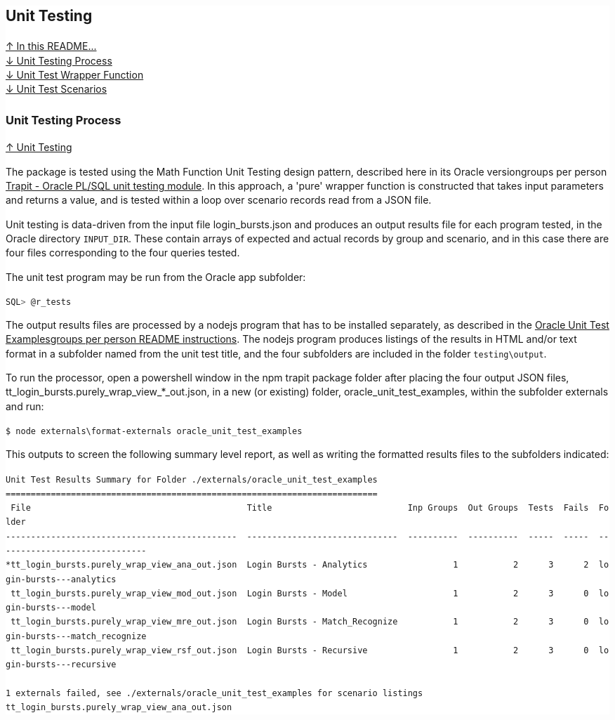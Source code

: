 ## Unit Testing
[&uarr; In this README...](#in-this-readme)<br />
[&darr; Unit Testing Process](#unit-testing-process)<br />
[&darr; Unit Test Wrapper Function](#unit-test-wrapper-function)<br />
[&darr; Unit Test Scenarios](#unit-test-scenarios)

### Unit Testing Process
[&uarr; Unit Testing](#unit-testing)<br />

The package is tested using the Math Function Unit Testing design pattern, described here in its Oracle versiongroups per person  [Trapit - Oracle PL/SQL unit testing module](https://github.com/BrenPatF/trapit_oracle_tester). In this approach, a 'pure' wrapper function is constructed that takes input parameters and returns a value, and is tested within a loop over scenario records read from a JSON file.

Unit testing is data-driven from the input file login_bursts.json and produces an output results file for each program tested, in the Oracle directory `INPUT_DIR`. These contain arrays of expected and actual records by group and scenario, and in this case there are four files corresponding to the four queries tested.

The unit test program may be run from the Oracle app subfolder:

```sql
SQL> @r_tests
```

The output results files are processed by a nodejs program that has to be installed separately, as described in the [Oracle Unit Test Examplesgroups per person  README instructions](https://github.com/BrenPatF/oracle_unit_test_examples/blob/master/README.md#installation). The nodejs program produces listings of the results in HTML and/or text format in a subfolder named from the unit test title, and the four subfolders are included in the folder `testing\output`. 

To run the processor, open a powershell window in the npm trapit package folder after placing the four output JSON files, tt_login_bursts.purely_wrap_view_*_out.json, in a new (or existing) folder, oracle_unit_test_examples, within the subfolder externals and run:

```
$ node externals\format-externals oracle_unit_test_examples
```
This outputs to screen the following summary level report, as well as writing the formatted results files to the subfolders indicated:
```
Unit Test Results Summary for Folder ./externals/oracle_unit_test_examples
==========================================================================
 File                                           Title                           Inp Groups  Out Groups  Tests  Fails  Folder
----------------------------------------------  ------------------------------  ----------  ----------  -----  -----  ------------------------------
*tt_login_bursts.purely_wrap_view_ana_out.json  Login Bursts - Analytics                 1           2      3      2  login-bursts---analytics
 tt_login_bursts.purely_wrap_view_mod_out.json  Login Bursts - Model                     1           2      3      0  login-bursts---model
 tt_login_bursts.purely_wrap_view_mre_out.json  Login Bursts - Match_Recognize           1           2      3      0  login-bursts---match_recognize
 tt_login_bursts.purely_wrap_view_rsf_out.json  Login Bursts - Recursive                 1           2      3      0  login-bursts---recursive

1 externals failed, see ./externals/oracle_unit_test_examples for scenario listings
tt_login_bursts.purely_wrap_view_ana_out.json
```
